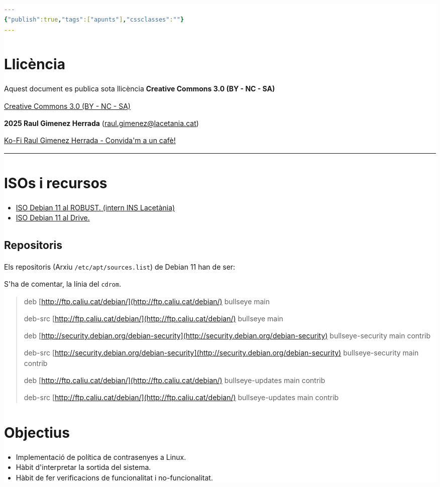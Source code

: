 ```yaml
---
{"publish":true,"tags":["apunts"],"cssclasses":""}
---
```


# Llicència
Aquest document es publica sota llicència **Creative Commons 3.0 (BY - NC - SA)**

[Creative Commons 3.0 (BY - NC - SA)](https://creativecommons.org/licenses/by-nc-sa/3.0/es/legalcode.ca)

**2025 Raul Gimenez Herrada**
(raul.gimenez@lacetania.cat)

[Ko-Fi Raul Gimenez Herrada - Convida'm a un cafè!](https://ko-fi.com/raulgimenezherrada)

---
# ISOs i recursos

- [ISO Debian 11 al ROBUST. (intern INS Lacetània)](http://robust.infla.cat/~rgimenez/ISO/debian-11.5.0-amd64-DVD-1.iso)
- [ISO Debian 11 al Drive.](https://drive.google.com/file/d/1rlXpNqd20gGQ2c25mNmxwQdQXuyR4oHm/view?usp=sharing)

## Repositoris

Els repositoris (Arxiu `/etc/apt/sources.list`) de Debian 11 han de ser:

S'ha de comentar, la línia del `cdrom`.

> deb [http://ftp.caliu.cat/debian/](http://ftp.caliu.cat/debian/) bullseye main
> 
> deb-src [http://ftp.caliu.cat/debian/](http://ftp.caliu.cat/debian/) bullseye main
> 
> deb [http://security.debian.org/debian-security](http://security.debian.org/debian-security) bullseye-security main contrib
> 
> deb-src [http://security.debian.org/debian-security](http://security.debian.org/debian-security) bullseye-security main contrib
> 
> deb [http://ftp.caliu.cat/debian/](http://ftp.caliu.cat/debian/) bullseye-updates main contrib
> 
> deb-src [http://ftp.caliu.cat/debian/](http://ftp.caliu.cat/debian/) bullseye-updates main contrib

# Objectius

- Implementació de política de contrasenyes a Linux.
- Hàbit d'interpretar la sortida del sistema.
- Hàbit de fer verificacions de funcionalitat i no-funcionalitat.
